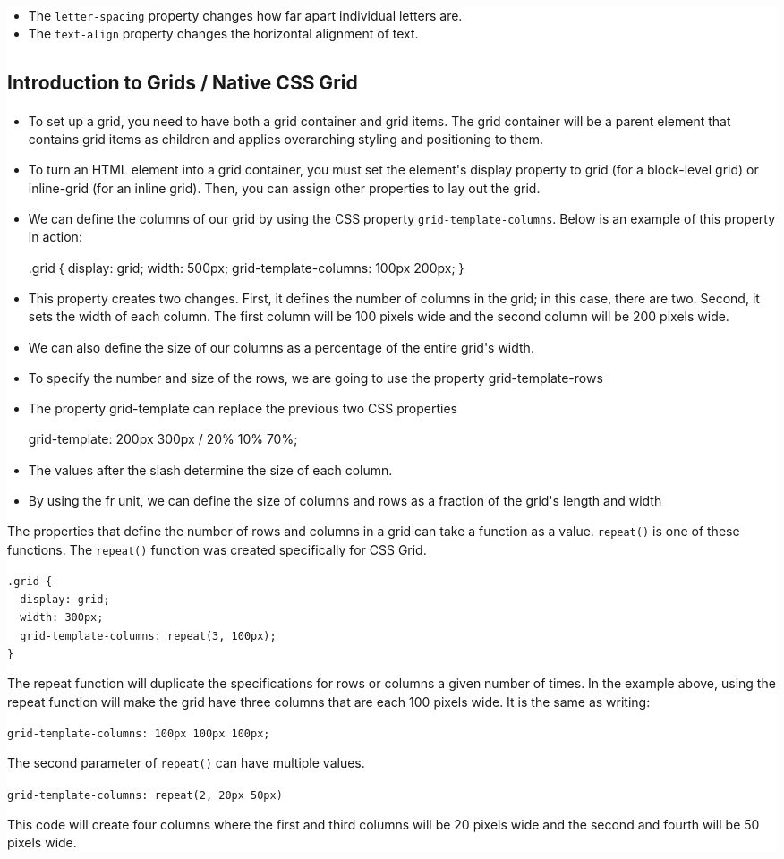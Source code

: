 - The `letter-spacing` property changes how far apart individual letters are.
- The `text-align` property changes the horizontal alignment of text.

## Introduction to Grids / Native CSS Grid

- To set up a grid, you need to have both a grid container and grid items. The grid container will be a parent element that contains grid items as children and applies overarching styling and positioning to them.
- To turn an HTML element into a grid container, you must set the element's display property to grid (for a block-level grid) or inline-grid (for an inline grid). Then, you can assign other properties to lay out the grid.
- We can define the columns of our grid by using the CSS property `grid-template-columns`. Below is an example of this property in action:

    .grid {
      display: grid;
      width: 500px;
      grid-template-columns: 100px 200px;
    }

- This property creates two changes. First, it defines the number of columns in the grid; in this case, there are two. Second, it sets the width of each column. The first column will be 100 pixels wide and the second column will be 200 pixels wide.
- We can also define the size of our columns as a percentage of the entire grid's width.
- To specify the number and size of the rows, we are going to use the property grid-template-rows
- The property grid-template can replace the previous two CSS properties

    grid-template: 200px 300px / 20% 10% 70%;

- The values after the slash determine the size of each column.
- By using the fr unit, we can define the size of columns and rows as a fraction of the grid's length and width

The properties that define the number of rows and columns in a grid can take a function as a value. `repeat()` is one of these functions. The `repeat()` function was created specifically for CSS Grid.

    .grid {
      display: grid;
      width: 300px;
      grid-template-columns: repeat(3, 100px);
    }

The repeat function will duplicate the specifications for rows or columns a given number of times. In the example above, using the repeat function will make the grid have three columns that are each 100 pixels wide. It is the same as writing:

    grid-template-columns: 100px 100px 100px;

The second parameter of `repeat()` can have multiple values.

    grid-template-columns: repeat(2, 20px 50px)

This code will create four columns where the first and third columns will be 20 pixels wide and the second and fourth will be 50 pixels wide.
